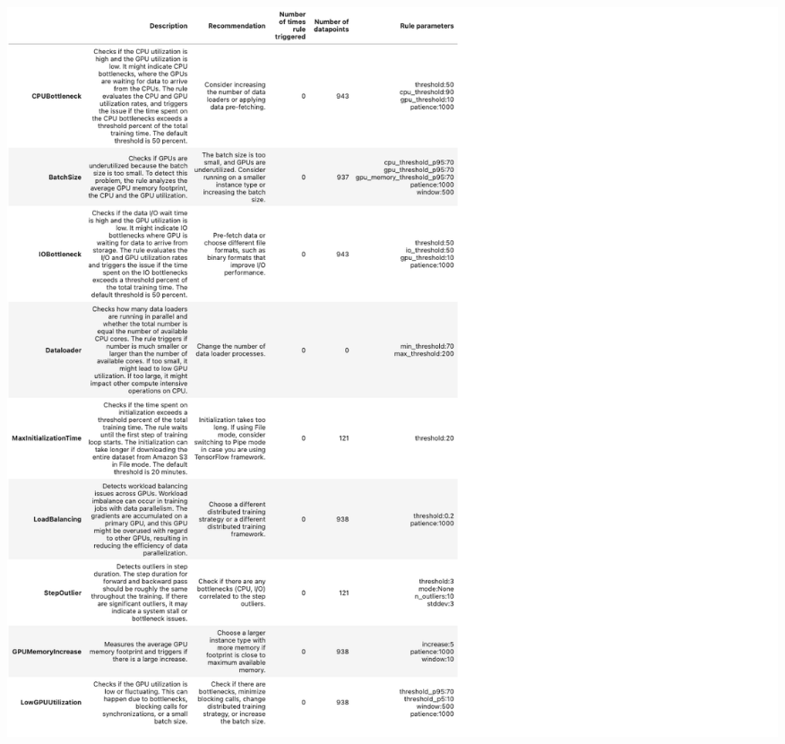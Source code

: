   <img src="https://github.com/Ting-DS/AWS-Machine-Learning-Engineer-Nanodegree/blob/main/Dog-Image-Classification-AWS-Sagemaker-ResNet50/Debugger_summary.png" width="60%">
</div>

